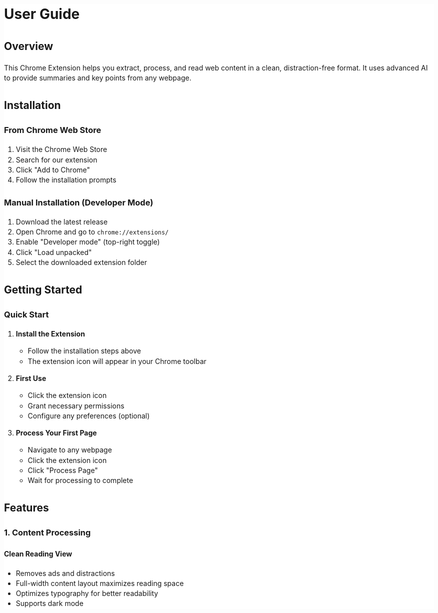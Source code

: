 # User Guide

## Overview

This Chrome Extension helps you extract, process, and read web content in a clean, distraction-free format. It uses advanced AI to provide summaries and key points from any webpage.

## Installation

### From Chrome Web Store

1. Visit the Chrome Web Store
2. Search for our extension
3. Click "Add to Chrome"
4. Follow the installation prompts

### Manual Installation (Developer Mode)

1. Download the latest release
2. Open Chrome and go to `chrome://extensions/`
3. Enable "Developer mode" (top-right toggle)
4. Click "Load unpacked"
5. Select the downloaded extension folder

## Getting Started

### Quick Start

1. **Install the Extension**
   - Follow the installation steps above
   - The extension icon will appear in your Chrome toolbar

2. **First Use**
   - Click the extension icon
   - Grant necessary permissions
   - Configure any preferences (optional)

3. **Process Your First Page**
   - Navigate to any webpage
   - Click the extension icon
   - Click "Process Page"
   - Wait for processing to complete

## Features

### 1. Content Processing

#### Clean Reading View
- Removes ads and distractions
- Full-width content layout maximizes reading space
- Optimizes typography for better readability
- Supports dark mode
